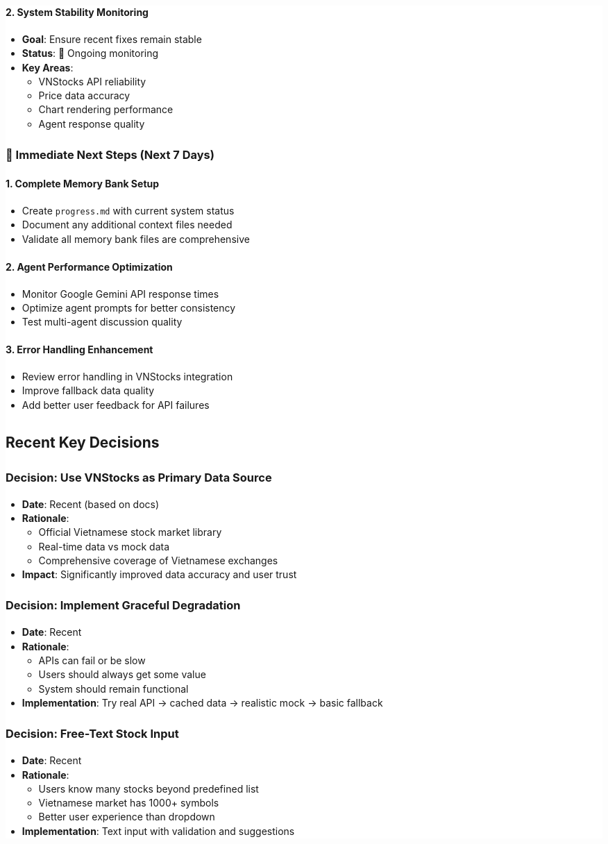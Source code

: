 #### **2. System Stability Monitoring**
- **Goal**: Ensure recent fixes remain stable
- **Status**: 🔄 Ongoing monitoring
- **Key Areas**:
  - VNStocks API reliability
  - Price data accuracy
  - Chart rendering performance
  - Agent response quality

### 🎯 Immediate Next Steps (Next 7 Days)

#### **1. Complete Memory Bank Setup**
- Create `progress.md` with current system status
- Document any additional context files needed
- Validate all memory bank files are comprehensive

#### **2. Agent Performance Optimization**
- Monitor Google Gemini API response times
- Optimize agent prompts for better consistency
- Test multi-agent discussion quality

#### **3. Error Handling Enhancement**
- Review error handling in VNStocks integration
- Improve fallback data quality
- Add better user feedback for API failures

## Recent Key Decisions

### **Decision: Use VNStocks as Primary Data Source**
- **Date**: Recent (based on docs)
- **Rationale**: 
  - Official Vietnamese stock market library
  - Real-time data vs mock data
  - Comprehensive coverage of Vietnamese exchanges
- **Impact**: Significantly improved data accuracy and user trust

### **Decision: Implement Graceful Degradation**
- **Date**: Recent
- **Rationale**: 
  - APIs can fail or be slow
  - Users should always get some value
  - System should remain functional
- **Implementation**: Try real API → cached data → realistic mock → basic fallback

### **Decision: Free-Text Stock Input**
- **Date**: Recent  
- **Rationale**:
  - Users know many stocks beyond predefined list
  - Vietnamese market has 1000+ symbols
  - Better user experience than dropdown
- **Implementation**: Text input with validation and suggestions
